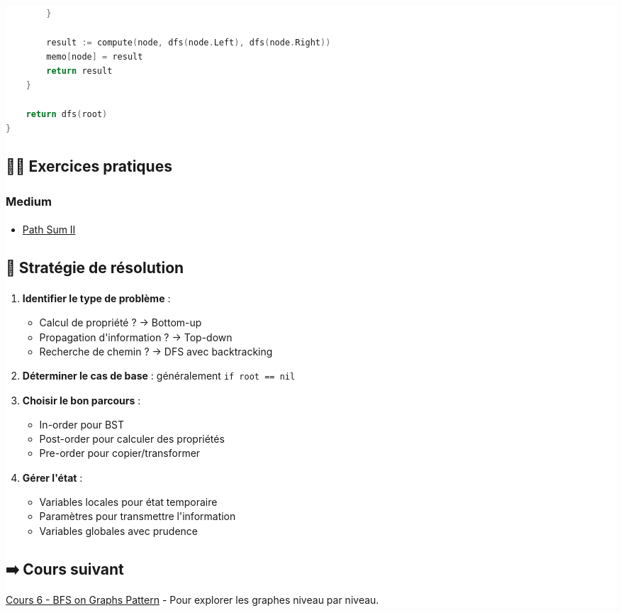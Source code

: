 ```go
        }
        
        result := compute(node, dfs(node.Left), dfs(node.Right))
        memo[node] = result
        return result
    }
    
    return dfs(root)
}
```

## 🏃‍♂️ Exercices pratiques







### Medium
- [Path Sum II](../exercises/dfs-tree/medium/path-sum-ii.md)









## 🧠 Stratégie de résolution

1. **Identifier le type de problème** :
   - Calcul de propriété ? → Bottom-up
   - Propagation d'information ? → Top-down
   - Recherche de chemin ? → DFS avec backtracking

2. **Déterminer le cas de base** : généralement `if root == nil`

3. **Choisir le bon parcours** :
   - In-order pour BST
   - Post-order pour calculer des propriétés
   - Pre-order pour copier/transformer

4. **Gérer l'état** :
   - Variables locales pour état temporaire
   - Paramètres pour transmettre l'information
   - Variables globales avec prudence

## ➡️ Cours suivant

[Cours 6 - BFS on Graphs Pattern](06-bfs-graph.md) - Pour explorer les graphes niveau par niveau.
